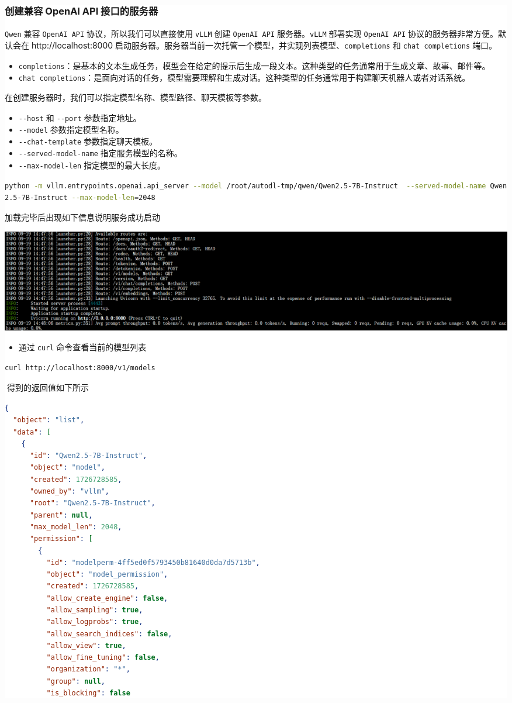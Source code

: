 

### 创建兼容 OpenAI API 接口的服务器

`Qwen` 兼容 `OpenAI API` 协议，所以我们可以直接使用 `vLLM` 创建 `OpenAI API` 服务器。`vLLM` 部署实现 `OpenAI API` 协议的服务器非常方便。默认会在 http://localhost:8000 启动服务器。服务器当前一次托管一个模型，并实现列表模型、`completions` 和 `chat completions` 端口。

- `completions`：是基本的文本生成任务，模型会在给定的提示后生成一段文本。这种类型的任务通常用于生成文章、故事、邮件等。
- `chat completions`：是面向对话的任务，模型需要理解和生成对话。这种类型的任务通常用于构建聊天机器人或者对话系统。

在创建服务器时，我们可以指定模型名称、模型路径、聊天模板等参数。

- `--host` 和 `--port` 参数指定地址。
- `--model` 参数指定模型名称。
- `--chat-template` 参数指定聊天模板。
- `--served-model-name` 指定服务模型的名称。
- `--max-model-len` 指定模型的最大长度。

```bash
python -m vllm.entrypoints.openai.api_server --model /root/autodl-tmp/qwen/Qwen2.5-7B-Instruct  --served-model-name Qwen2.5-7B-Instruct --max-model-len=2048
```

加载完毕后出现如下信息说明服务成功启动

![03-3](./images/03-3.png)

- 通过 `curl` 命令查看当前的模型列表

```bash
curl http://localhost:8000/v1/models
```

​	得到的返回值如下所示

```json
{
  "object": "list",
  "data": [
    {
      "id": "Qwen2.5-7B-Instruct",
      "object": "model",
      "created": 1726728585,
      "owned_by": "vllm",
      "root": "Qwen2.5-7B-Instruct",
      "parent": null,
      "max_model_len": 2048,
      "permission": [
        {
          "id": "modelperm-4ff5ed0f5793450b81640d0da7d5713b",
          "object": "model_permission",
          "created": 1726728585,
          "allow_create_engine": false,
          "allow_sampling": true,
          "allow_logprobs": true,
          "allow_search_indices": false,
          "allow_view": true,
          "allow_fine_tuning": false,
          "organization": "*",
          "group": null,
          "is_blocking": false
```